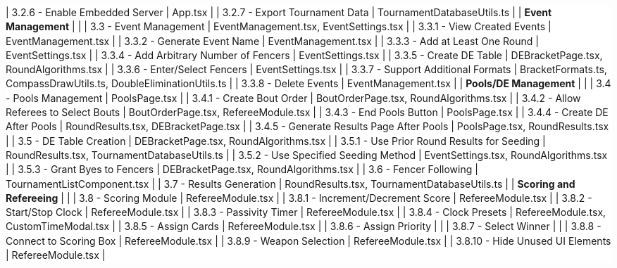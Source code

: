 | 3.2.6 - Enable Embedded Server              | App.tsx                                                           |
| 3.2.7 - Export Tournament Data              | TournamentDatabaseUtils.ts                                        |
| **Event Management**                        |                                                                   |
| 3.3 - Event Management                      | EventManagement.tsx, EventSettings.tsx                            |
| 3.3.1 - View Created Events                 | EventManagement.tsx                                               |
| 3.3.2 - Generate Event Name                 | EventManagement.tsx                                               |
| 3.3.3 - Add at Least One Round              | EventSettings.tsx                                                 |
| 3.3.4 - Add Arbitrary Number of Fencers     | EventSettings.tsx                                                 |
| 3.3.5 - Create DE Table                     | DEBracketPage.tsx, RoundAlgorithms.tsx                            |
| 3.3.6 - Enter/Select Fencers                | EventSettings.tsx                                                 |
| 3.3.7 - Support Additional Formats          | BracketFormats.ts, CompassDrawUtils.ts, DoubleEliminationUtils.ts |
| 3.3.8 - Delete Events                       | EventManagement.tsx                                               |
| **Pools/DE Management**                     |                                                                   |
| 3.4 - Pools Management                      | PoolsPage.tsx                                                     |
| 3.4.1 - Create Bout Order                   | BoutOrderPage.tsx, RoundAlgorithms.tsx                            |
| 3.4.2 - Allow Referees to Select Bouts      | BoutOrderPage.tsx, RefereeModule.tsx                              |
| 3.4.3 - End Pools Button                    | PoolsPage.tsx                                                     |
| 3.4.4 - Create DE After Pools               | RoundResults.tsx, DEBracketPage.tsx                               |
| 3.4.5 - Generate Results Page After Pools   | PoolsPage.tsx, RoundResults.tsx                                   |
| 3.5 - DE Table Creation                     | DEBracketPage.tsx, RoundAlgorithms.tsx                            |
| 3.5.1 - Use Prior Round Results for Seeding | RoundResults.tsx, TournamentDatabaseUtils.ts                      |
| 3.5.2 - Use Specified Seeding Method        | EventSettings.tsx, RoundAlgorithms.tsx                            |
| 3.5.3 - Grant Byes to Fencers               | DEBracketPage.tsx, RoundAlgorithms.tsx                            |
| 3.6 - Fencer Following                      | TournamentListComponent.tsx                                       |
| 3.7 - Results Generation                    | RoundResults.tsx, TournamentDatabaseUtils.ts                      |
| **Scoring and Refereeing**                  |                                                                   |
| 3.8 - Scoring Module                        | RefereeModule.tsx                                                 |
| 3.8.1 - Increment/Decrement Score           | RefereeModule.tsx                                                 |
| 3.8.2 - Start/Stop Clock                    | RefereeModule.tsx                                                 |
| 3.8.3 - Passivity Timer                     | RefereeModule.tsx                                                 |
| 3.8.4 - Clock Presets                       | RefereeModule.tsx, CustomTimeModal.tsx                            |
| 3.8.5 - Assign Cards                        | RefereeModule.tsx                                                 |
| 3.8.6 - Assign Priority                     |                                                                   |
| 3.8.7 - Select Winner                       |                                                                   |
| 3.8.8 - Connect to Scoring Box              | RefereeModule.tsx                                                 |
| 3.8.9 - Weapon Selection                    | RefereeModule.tsx                                                 |
| 3.8.10 - Hide Unused UI Elements            | RefereeModule.tsx                                                 |